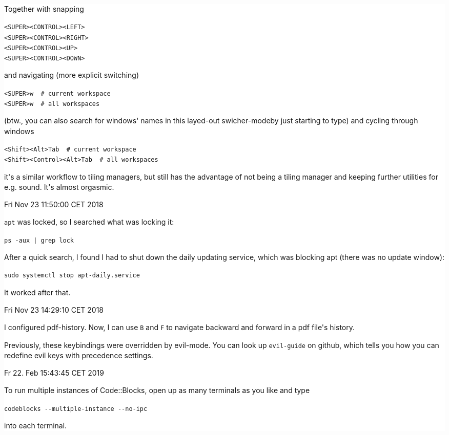 Together with snapping 
```
<SUPER><CONTROL><LEFT>
<SUPER><CONTROL><RIGHT>
<SUPER><CONTROL><UP>
<SUPER><CONTROL><DOWN>
```
and navigating (more explicit switching)
```
<SUPER>w  # current workspace
<SUPER>w  # all workspaces
```
(btw., you can also search for windows' names in this layed-out swicher-modeby
just starting to type)
and cycling through windows
```
<Shift><Alt>Tab  # current workspace
<Shift><Control><Alt>Tab  # all workspaces
```
it's a similar workflow to tiling managers, but still has the advantage of not
being a tiling manager and keeping further utilities for e.g. sound.
It's almost orgasmic.


Fri Nov 23 11:50:00 CET 2018

`apt` was locked, so I searched what was locking it:
```
ps -aux | grep lock
```
After a quick search, I found I had to shut down the daily updating service,
which was blocking apt (there was no update window):
```
sudo systemctl stop apt-daily.service
```
It worked after that.


Fri Nov 23 14:29:10 CET 2018

I configured pdf-history. Now, I can use `B` and `F` to
navigate backward and forward in a pdf file's history.

Previously, these keybindings were overridden by evil-mode.
You can look up `evil-guide` on github, which tells you how you can redefine
evil keys with precedence settings.


Fr 22. Feb 15:43:45 CET 2019

To run multiple instances of Code::Blocks, open up as many terminals as you
like and type 
```
codeblocks --multiple-instance --no-ipc
```
into each terminal.
